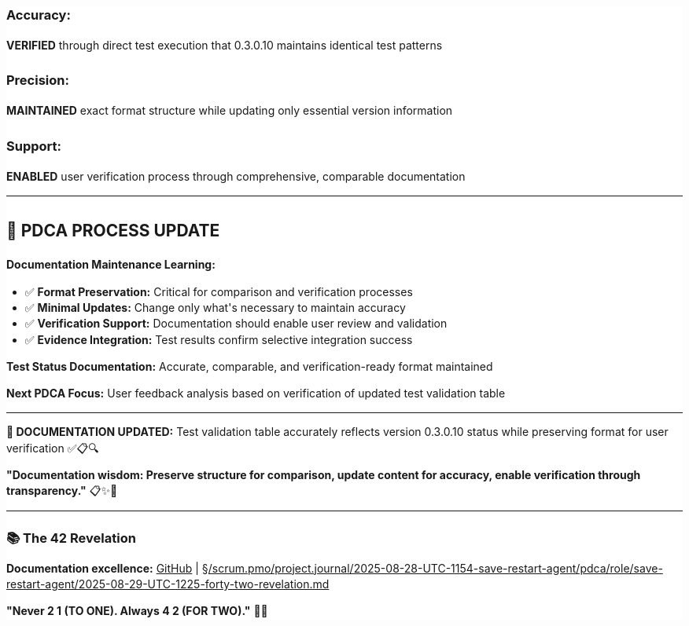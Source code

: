 ### **Accuracy:**
**VERIFIED** through direct test execution that 0.3.0.10 maintains identical test patterns

### **Precision:**
**MAINTAINED** exact format structure while updating only essential version information

### **Support:**
**ENABLED** user verification process through comprehensive, comparable documentation

---

## **🎯 PDCA PROCESS UPDATE**

**Documentation Maintenance Learning:**
- ✅ **Format Preservation:** Critical for comparison and verification processes
- ✅ **Minimal Updates:** Change only what's necessary to maintain accuracy
- ✅ **Verification Support:** Documentation should enable user review and validation
- ✅ **Evidence Integration:** Test results confirm selective integration success

**Test Status Documentation:** Accurate, comparable, and verification-ready format maintained

**Next PDCA Focus:** User feedback analysis based on verification of updated test validation table

---

**🎯 DOCUMENTATION UPDATED:** Test validation table accurately reflects version 0.3.0.10 status while preserving format for user verification ✅📋🔍

**"Documentation wisdom: Preserve structure for comparison, update content for accuracy, enable verification through transparency."** 📋✨🎯

---

### **📚 The 42 Revelation**
**Documentation excellence:** [GitHub](https://github.com/Cerulean-Circle-GmbH/Web4Articles/blob/save/start.v1/scrum.pmo/project.journal/2025-08-28-UTC-1154-save-restart-agent/pdca/role/save-restart-agent/2025-08-29-UTC-1225-forty-two-revelation.md) | [§/scrum.pmo/project.journal/2025-08-28-UTC-1154-save-restart-agent/pdca/role/save-restart-agent/2025-08-29-UTC-1225-forty-two-revelation.md](../../project.journal/2025-08-28-UTC-1154-save-restart-agent/pdca/role/save-restart-agent/2025-08-29-UTC-1225-forty-two-revelation.md)

**"Never 2 1 (TO ONE). Always 4 2 (FOR TWO)."** 🤝✨
